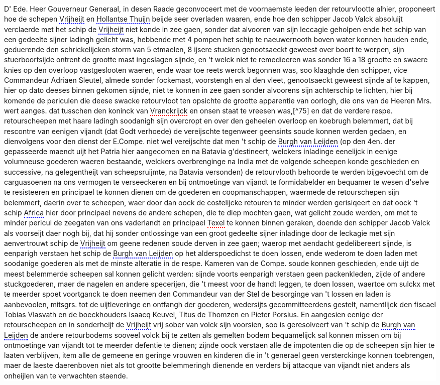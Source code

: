 D' Ede. Heer Gouverneur Generaal, in desen Raade geconvoceert met de voornaemste leeden der retourvlootte alhier, proponeert hoe de schepen <span style="border-bottom: 2px dotted #0000FF;">Vrijheijt</span> en <span style="border-bottom: 2px dotted #0000FF;">Hollantse Thuijn</span> beijde seer overladen waaren, ende hoe den schipper Jacob Valck absoluijt verclaerde met het schip de <span style="border-bottom: 2px dotted #0000FF;">Vrijheijt</span> niet konde in zee gaen, sonder dat alvooren van sijn leccagie geholpen ende het schip van een gedeelte sijner ladingh gelicht was, hebbende met 4 pompen het schip te naeuwernooth boven water konnen houden ende, geduerende den schrickelijcken storm van 5 etmaelen, 8 ijsere stucken genootsaeckt geweest over boort te werpen, sijn stuerboortsijde ontrent de grootte mast ingeslagen sijnde, en 't welck niet te remedieeren was sonder 16 a 18 grootte en swaere knies op den overloop vastgeslooten waeren, ende waar toe reets werck begonnen was, soo klaaghde den schipper, vice Commandeur Adriaen Sleutel, almede sonder fockemast, voorstengh en al den vleet, genootsaeckt geweest sijnde af te kappen, hier op dato deeses binnen gekomen sijnde, niet te konnen in zee gaen sonder alvoorens sijn achterschip te lichten, hier bij komende de periculen die deese swacke retourvloot ten opsichte de grootte apparentie van oorlogh, die ons van de Heeren Mrs. wert aanges. dat tusschen den koninck van <span style="border-bottom: 2px dotted #FF0000;">Vranckrijck</span> en onsen staat te vreesen was,[^75] en dat de verdere respe. retourscheepen met haare ladingh soodanigh sijn overcropt en over den geheelen overloop en koebrugh belemmert, dat bij rescontre van eenigen vijandt (dat Godt verhoede) de vereijschte tegenweer geensints soude konnen werden gedaen, en dienvolgens voor den dienst der E.Compe. niet wel vereijschte dat men 't schip de <span style="border-bottom: 2px dotted #0000FF;">Burgh van Leijden</span> (op den 4en. der gepasseerde maendt uijt het Patria hier aangecomen en na Batavia g'destineert, welckers inladinge eenelijck in eenige volumneuse goederen waeren bestaande, welckers overbrenginge na India met de volgende scheepen konde geschieden en successive, na gelegentheijt van scheepsruijmte, na Batavia versonden) de retourvlooth behoorde te werden bijgevoecht om de carguasoenen na ons vermogen te verseeckeren en bij ontmoetinge van vijandt te formidabelder en bequamer te wesen d'selve te resisteeren en principael te konnen dienen om de goederen en coopmanschappen, waermede de retourschepen sijn belemmert, daerin over te scheepen, waer door dan oock de costelijcke retouren te minder werden gerisiqeert en dat oock 't schip <span style="border-bottom: 2px dotted #0000FF;">Africa</span> hier door principael nevens de andere schepen, die te diep mochten gaen, wat gelicht zoude werden, om met te minder pericul de zeegaten van ons vaderlandt en principael <span style="border-bottom: 2px dotted #FF0000;">Texel</span> te konnen binnen geraken, doende den schipper Jacob Valck als voorseijt daer nogh bij, dat hij sonder ontlossinge van een groot gedeelte sijner inladinge door de leckagie met sijn aenvertrouwt schip de <span style="border-bottom: 2px dotted #0000FF;">Vrijheijt</span> om geene redenen soude derven in zee gaen; waerop met aendacht gedelibereert sijnde, is eenparigh verstaen het schip de <span style="border-bottom: 2px dotted #0000FF;">Burgh van Leijden</span> op het alderspoedichst te doen lossen, ende wederom te doen laden met soodanige goederen als met de minste alteratie in de respe. Kameren van de Compe. soude konnen geschieden, ende uijt de meest belemmerde scheepen sal konnen gelicht werden: sijnde voorts eenparigh verstaen geen packenkleden, zijde of andere stuckgoederen, maer de nagelen en andere specerijen, die 't meest voor de handt leggen, te doen lossen, waertoe om sulckx met te meerder spoet voortganck te doen neemen den Commandeur van der Stel de besorginge van 't lossen en laden is aanbevoolen, mitsgrs. tot de uijtleveringe en ontfangh der goederen, wedersijts gecommitteerdens gestelt, namentlijck den fiscael Tobias Vlasvath en de boeckhouders Isaacq Keuvel, Titus de Thomzen en Pieter Porsius. En aangesien eenige der retourscheepen en in sonderheijt de <span style="border-bottom: 2px dotted #0000FF;">Vrijheijt</span> vrij sober van volck sijn voorsien, soo is geresolveert van 't schip de <span style="border-bottom: 2px dotted #0000FF;">Burgh van Leijden</span> de andere retourbodems sooveel volck bij te zetten als gemelten bodem bequamelijck sal konnen missen om bij ontmoetinge van vijandt tot te meerder defentie te dienen; zijnde oock verstaen alle de impotenten die op de scheepen sijn hier te laaten verblijven, item alle de gemeene en geringe vrouwen en kinderen die in 't generael geen versterckinge konnen toebrengen, maer de laeste daerenboven niet als tot grootte belemmeringh dienende en verders bij attacque van vijandt niet anders als onheijlen van te verwachten staende.
